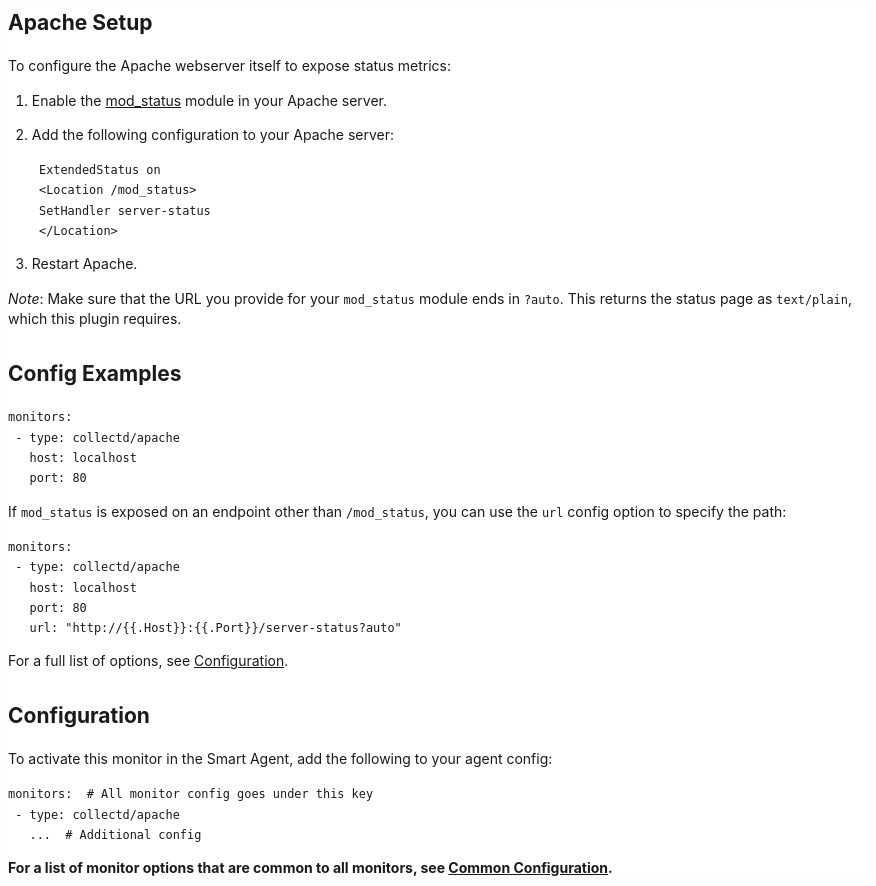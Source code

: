 
## Apache Setup
To configure the Apache webserver itself to expose status metrics:

1. Enable the <a target="_blank" href="http://httpd.apache.org/docs/2.4/mod/mod_status.html">mod_status</a> module in your Apache server.
2. Add the following configuration to your Apache server:

   ```
    ExtendedStatus on
    <Location /mod_status>
    SetHandler server-status
    </Location>
   ```
3. Restart Apache.

_Note_: Make sure that the URL you provide for your `mod_status` module
ends in `?auto`. This returns the status page as `text/plain`, which this
plugin requires.


## Config Examples

```
monitors:
 - type: collectd/apache
   host: localhost
   port: 80
```

If `mod_status` is exposed on an endpoint other than `/mod_status`, you can
use the `url` config option to specify the path:

```
monitors:
 - type: collectd/apache
   host: localhost
   port: 80
   url: "http://{{.Host}}:{{.Port}}/server-status?auto"
```

For a full list of options, see [Configuration](#configuration).


## Configuration

To activate this monitor in the Smart Agent, add the following to your
agent config:

```
monitors:  # All monitor config goes under this key
 - type: collectd/apache
   ...  # Additional config
```

**For a list of monitor options that are common to all monitors, see [Common
Configuration](https://github.com/signalfx/signalfx-agent/tree/master/docs/monitors/../monitor-config.md#common-configuration).**
